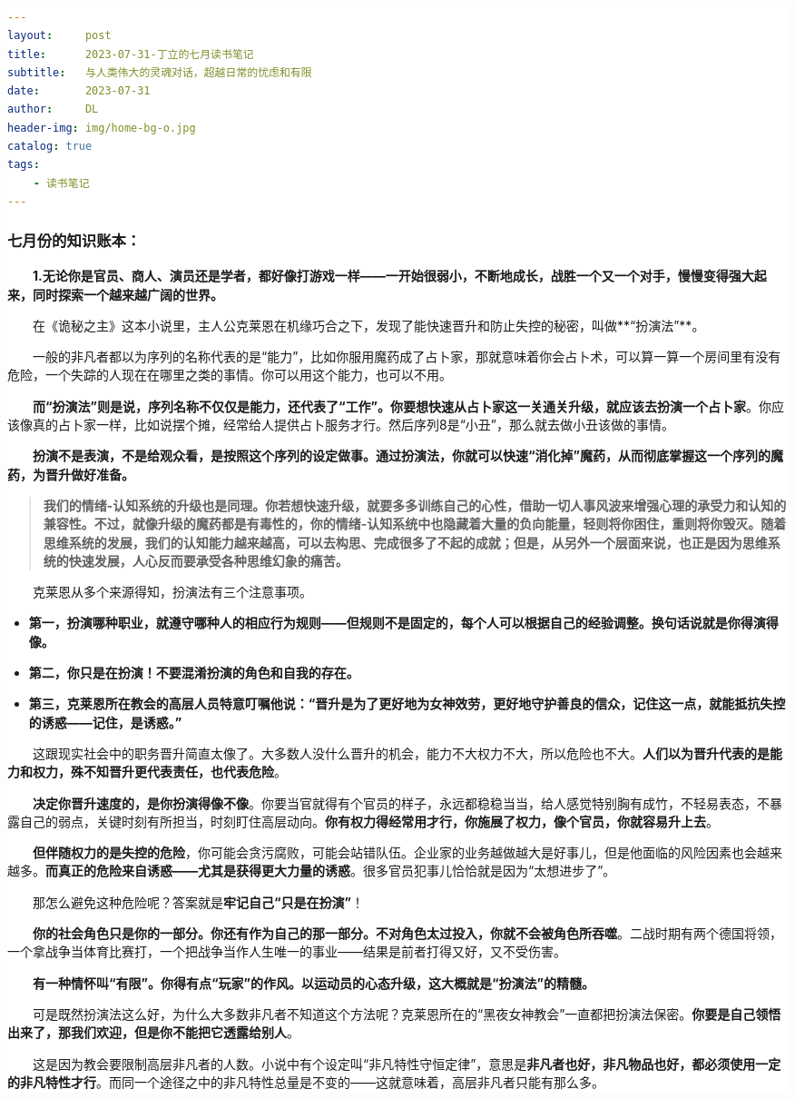 ```yaml
---
layout:     post
title:      2023-07-31-丁立的七月读书笔记
subtitle:   与人类伟大的灵魂对话，超越日常的忧虑和有限
date:       2023-07-31
author:     DL
header-img: img/home-bg-o.jpg
catalog: true
tags:
    - 读书笔记
---
```


### 七月份的知识账本：

&emsp;&emsp;**1.无论你是官员、商人、演员还是学者，都好像打游戏一样——一开始很弱小，不断地成长，战胜一个又一个对手，慢慢变得强大起来，同时探索一个越来越广阔的世界。**

&emsp;&emsp;在《诡秘之主》这本小说里，主人公克莱恩在机缘巧合之下，发现了能快速晋升和防止失控的秘密，叫做**“扮演法”**。

&emsp;&emsp;一般的非凡者都以为序列的名称代表的是“能力”，比如你服用魔药成了占卜家，那就意味着你会占卜术，可以算一算一个房间里有没有危险，一个失踪的人现在在哪里之类的事情。你可以用这个能力，也可以不用。

&emsp;&emsp;**而“扮演法”则是说，序列名称不仅仅是能力，还代表了“工作”。你要想快速从占卜家这一关通关升级，就应该去扮演一个占卜家**。你应该像真的占卜家一样，比如说摆个摊，经常给人提供占卜服务才行。然后序列8是“小丑”，那么就去做小丑该做的事情。

&emsp;&emsp;**扮演不是表演，不是给观众看，是按照这个序列的设定做事。通过扮演法，你就可以快速“消化掉”魔药，从而彻底掌握这一个序列的魔药，为晋升做好准备。**

> **我们的情绪-认知系统的升级也是同理。你若想快速升级，就要多多训练自己的心性，借助一切人事风波来增强心理的承受力和认知的兼容性。不过，就像升级的魔药都是有毒性的，你的情绪-认知系统中也隐藏着大量的负向能量，轻则将你困住，重则将你毁灭。随着思维系统的发展，我们的认知能力越来越高，可以去构思、完成很多了不起的成就；但是，从另外一个层面来说，也正是因为思维系统的快速发展，人心反而要承受各种思维幻象的痛苦。**

&emsp;&emsp;克莱恩从多个来源得知，扮演法有三个注意事项。

- **第一，扮演哪种职业，就遵守哪种人的相应行为规则——但规则不是固定的，每个人可以根据自己的经验调整。换句话说就是你得演得像。**

- **第二，你只是在扮演！不要混淆扮演的角色和自我的存在。**

- **第三，克莱恩所在教会的高层人员特意叮嘱他说：“晋升是为了更好地为女神效劳，更好地守护善良的信众，记住这一点，就能抵抗失控的诱惑——记住，是诱惑。”**

&emsp;&emsp;这跟现实社会中的职务晋升简直太像了。大多数人没什么晋升的机会，能力不大权力不大，所以危险也不大。**人们以为晋升代表的是能力和权力，殊不知晋升更代表责任，也代表危险**。

&emsp;&emsp;**决定你晋升速度的，是你扮演得像不像**。你要当官就得有个官员的样子，永远都稳稳当当，给人感觉特别胸有成竹，不轻易表态，不暴露自己的弱点，关键时刻有所担当，时刻盯住高层动向。**你有权力得经常用才行，你施展了权力，像个官员，你就容易升上去**。

&emsp;&emsp;**但伴随权力的是失控的危险**，你可能会贪污腐败，可能会站错队伍。企业家的业务越做越大是好事儿，但是他面临的风险因素也会越来越多。**而真正的危险来自诱惑——尤其是获得更大力量的诱惑**。很多官员犯事儿恰恰就是因为“太想进步了”。

&emsp;&emsp;那怎么避免这种危险呢？答案就是**牢记自己“只是在扮演”**！

&emsp;&emsp;**你的社会角色只是你的一部分。你还有作为自己的那一部分。不对角色太过投入，你就不会被角色所吞噬**。二战时期有两个德国将领，一个拿战争当体育比赛打，一个把战争当作人生唯一的事业——结果是前者打得又好，又不受伤害。

&emsp;&emsp;**有一种情怀叫“有限”。你得有点“玩家”的作风。以运动员的心态升级，这大概就是“扮演法”的精髓。**

&emsp;&emsp;可是既然扮演法这么好，为什么大多数非凡者不知道这个方法呢？克莱恩所在的“黑夜女神教会”一直都把扮演法保密。**你要是自己领悟出来了，那我们欢迎，但是你不能把它透露给别人**。

&emsp;&emsp;这是因为教会要限制高层非凡者的人数。小说中有个设定叫“非凡特性守恒定律”，意思是**非凡者也好，非凡物品也好，都必须使用一定的非凡特性才行**。而同一个途径之中的非凡特性总量是不变的——这就意味着，高层非凡者只能有那么多。
